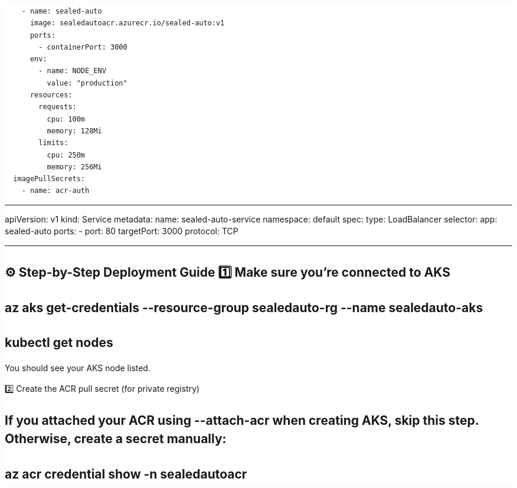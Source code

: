         - name: sealed-auto
          image: sealedautoacr.azurecr.io/sealed-auto:v1
          ports:
            - containerPort: 3000
          env:
            - name: NODE_ENV
              value: "production"
          resources:
            requests:
              cpu: 100m
              memory: 128Mi
            limits:
              cpu: 250m
              memory: 256Mi
      imagePullSecrets:
        - name: acr-auth
---
apiVersion: v1
kind: Service
metadata:
  name: sealed-auto-service
  namespace: default
spec:
  type: LoadBalancer
  selector:
    app: sealed-auto
  ports:
    - port: 80
      targetPort: 3000
      protocol: TCP

--------------------------------------------------------------------------



⚙️ Step-by-Step Deployment Guide
1️⃣ Make sure you’re connected to AKS
--------------------------------------------------------------------
az aks get-credentials --resource-group sealedauto-rg --name sealedauto-aks
--------------------------------------------------------------------
kubectl get nodes
--------------------------------------------------------------------



You should see your AKS node listed.

2️⃣ Create the ACR pull secret (for private registry)

If you attached your ACR using --attach-acr when creating AKS, skip this step.
Otherwise, create a secret manually:
----------------------------------------------------
az acr credential show -n sealedautoacr
------------------------------------------------
